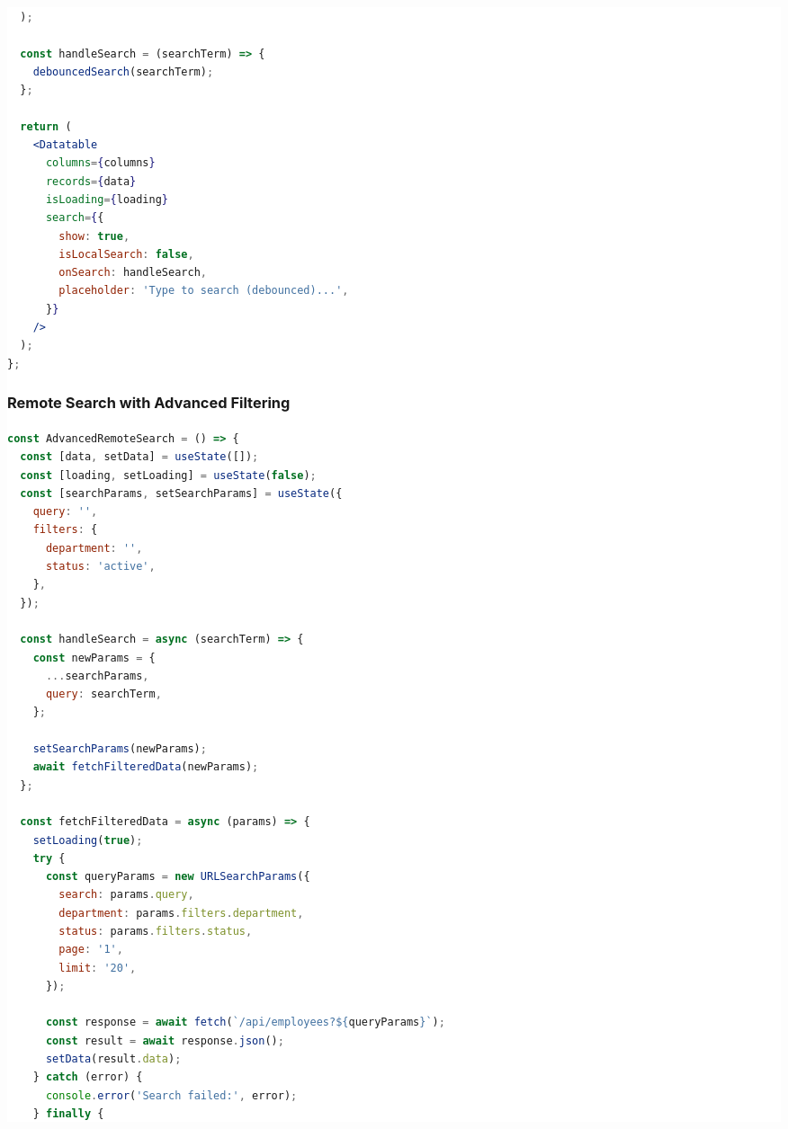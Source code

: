 ```jsx
  );

  const handleSearch = (searchTerm) => {
    debouncedSearch(searchTerm);
  };

  return (
    <Datatable
      columns={columns}
      records={data}
      isLoading={loading}
      search={{
        show: true,
        isLocalSearch: false,
        onSearch: handleSearch,
        placeholder: 'Type to search (debounced)...',
      }}
    />
  );
};
```

### Remote Search with Advanced Filtering

```jsx
const AdvancedRemoteSearch = () => {
  const [data, setData] = useState([]);
  const [loading, setLoading] = useState(false);
  const [searchParams, setSearchParams] = useState({
    query: '',
    filters: {
      department: '',
      status: 'active',
    },
  });

  const handleSearch = async (searchTerm) => {
    const newParams = {
      ...searchParams,
      query: searchTerm,
    };
    
    setSearchParams(newParams);
    await fetchFilteredData(newParams);
  };

  const fetchFilteredData = async (params) => {
    setLoading(true);
    try {
      const queryParams = new URLSearchParams({
        search: params.query,
        department: params.filters.department,
        status: params.filters.status,
        page: '1',
        limit: '20',
      });

      const response = await fetch(`/api/employees?${queryParams}`);
      const result = await response.json();
      setData(result.data);
    } catch (error) {
      console.error('Search failed:', error);
    } finally {
```